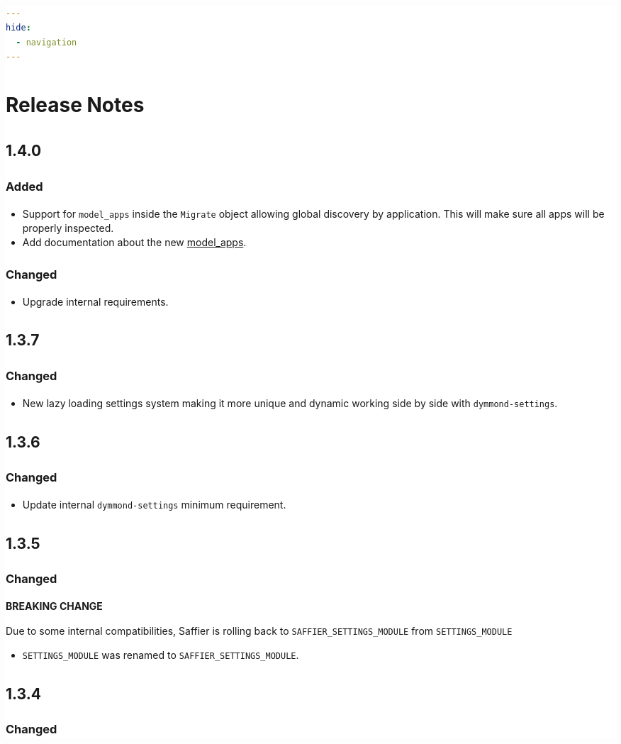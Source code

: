 ```yaml
---
hide:
  - navigation
---
```


# Release Notes

## 1.4.0

### Added

- Support for `model_apps` inside the `Migrate` object allowing
global discovery by application. This will make sure all apps will be properly
inspected.
- Add documentation about the new [model_apps](./migrations/migrations#using-the-model_apps).

### Changed

- Upgrade internal requirements.

## 1.3.7

### Changed

- New lazy loading settings system making it more unique and dynamic working side by side
with `dymmond-settings`.

## 1.3.6

### Changed

- Update internal `dymmond-settings` minimum requirement.

## 1.3.5

### Changed

**BREAKING CHANGE**

Due to some internal compatibilities, Saffier is rolling back to `SAFFIER_SETTINGS_MODULE`
from `SETTINGS_MODULE`

- `SETTINGS_MODULE` was renamed to `SAFFIER_SETTINGS_MODULE`.

## 1.3.4

### Changed
